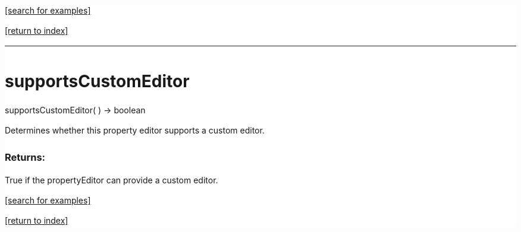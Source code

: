 
<a href="https://github.com/autoplot/dev/search?q=stopCellEditing&unscoped_q=stopCellEditing">[search for examples]</a>

<a href="https://github.com/autoplot/documentation/blob/master/javadoc/index-all.md">[return to index]</a>

***
<a name="supportsCustomEditor"></a>
# supportsCustomEditor
supportsCustomEditor(  ) &rarr; boolean

Determines whether this property editor supports a custom editor.

### Returns:
True if the propertyEditor can provide a custom editor.

<a href="https://github.com/autoplot/dev/search?q=supportsCustomEditor&unscoped_q=supportsCustomEditor">[search for examples]</a>

<a href="https://github.com/autoplot/documentation/blob/master/javadoc/index-all.md">[return to index]</a>

